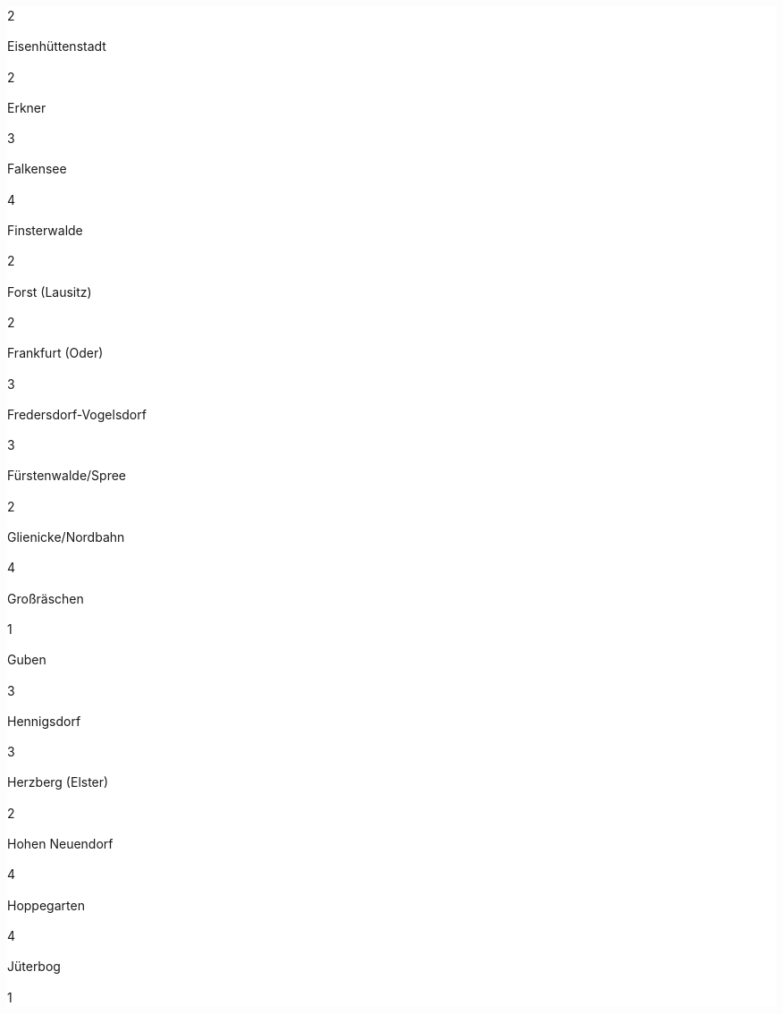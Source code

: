 2

Eisenhüttenstadt

2

Erkner

3

Falkensee

4

Finsterwalde

2

Forst (Lausitz)

2

Frankfurt (Oder)

3

Fredersdorf-Vogelsdorf

3

Fürstenwalde/Spree

2

Glienicke/Nordbahn

4

Großräschen

1

Guben

3

Hennigsdorf

3

Herzberg (Elster)

2

Hohen Neuendorf

4

Hoppegarten

4

Jüterbog

1
